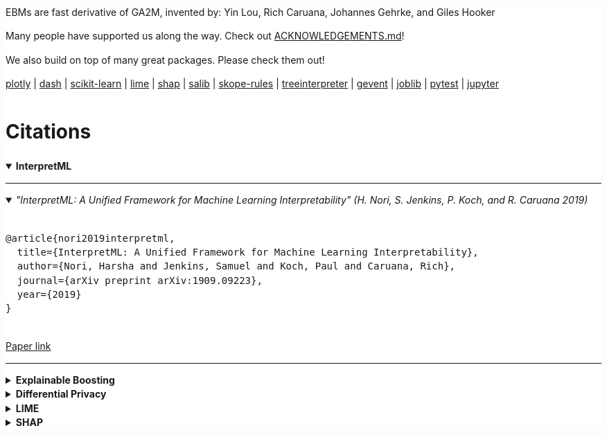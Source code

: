 EBMs are fast derivative of GA2M, invented by: Yin Lou, Rich Caruana, Johannes Gehrke, and Giles Hooker

Many people have supported us along the way. Check out [ACKNOWLEDGEMENTS.md](./ACKNOWLEDGEMENTS.md)!

We also build on top of many great packages. Please check them out!

[plotly](https://github.com/plotly/plotly.py) |
[dash](https://github.com/plotly/dash) |
[scikit-learn](https://github.com/scikit-learn/scikit-learn) |
[lime](https://github.com/marcotcr/lime) |
[shap](https://github.com/slundberg/shap) |
[salib](https://github.com/SALib/SALib) |
[skope-rules](https://github.com/scikit-learn-contrib/skope-rules) |
[treeinterpreter](https://github.com/andosa/treeinterpreter) |
[gevent](https://github.com/gevent/gevent) |
[joblib](https://github.com/joblib/joblib) |
[pytest](https://github.com/pytest-dev/pytest) |
[jupyter](https://github.com/jupyter/notebook)

# <a name="citations">Citations</a>

<details open>
  <summary><strong>InterpretML</strong></summary>
  <hr/>

  <details open>
    <summary>
      <em>"InterpretML: A Unified Framework for Machine Learning Interpretability" (H. Nori, S. Jenkins, P. Koch, and R. Caruana 2019)</em>
    </summary>
    <br/>
    <pre>
@article{nori2019interpretml,
  title={InterpretML: A Unified Framework for Machine Learning Interpretability},
  author={Nori, Harsha and Jenkins, Samuel and Koch, Paul and Caruana, Rich},
  journal={arXiv preprint arXiv:1909.09223},
  year={2019}
}
    </pre>
    <a href="https://arxiv.org/pdf/1909.09223.pdf">Paper link</a>
  </details>

  <hr/>
</details>

<details><summary><strong>Explainable Boosting</strong></summary></details>

<details><summary><strong>Differential Privacy</strong></summary></details>

<details><summary><strong>LIME</strong></summary></details>

<details><summary><strong>SHAP</strong></summary></details>

